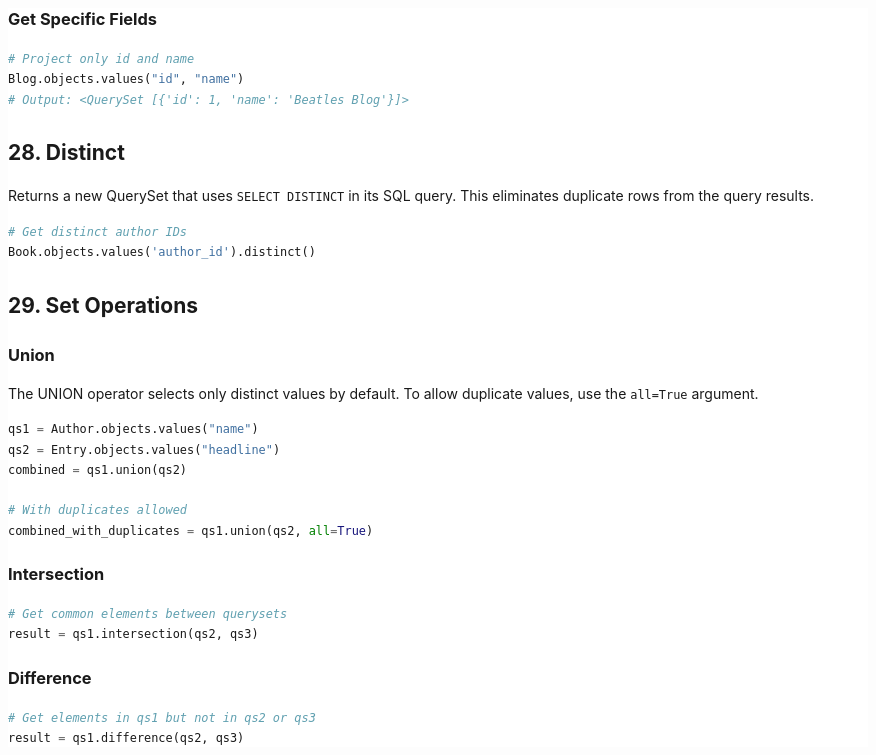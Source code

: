 ### Get Specific Fields

```python
# Project only id and name
Blog.objects.values("id", "name")
# Output: <QuerySet [{'id': 1, 'name': 'Beatles Blog'}]>
```

## 28. Distinct

Returns a new QuerySet that uses `SELECT DISTINCT` in its SQL query. This eliminates duplicate rows from the query results.

```python
# Get distinct author IDs
Book.objects.values('author_id').distinct()
```

## 29. Set Operations

### Union

The UNION operator selects only distinct values by default. To allow duplicate values, use the `all=True` argument.

```python
qs1 = Author.objects.values("name")
qs2 = Entry.objects.values("headline")
combined = qs1.union(qs2)

# With duplicates allowed
combined_with_duplicates = qs1.union(qs2, all=True)
```

### Intersection

```python
# Get common elements between querysets
result = qs1.intersection(qs2, qs3)
```

### Difference 

```python
# Get elements in qs1 but not in qs2 or qs3
result = qs1.difference(qs2, qs3)
```























